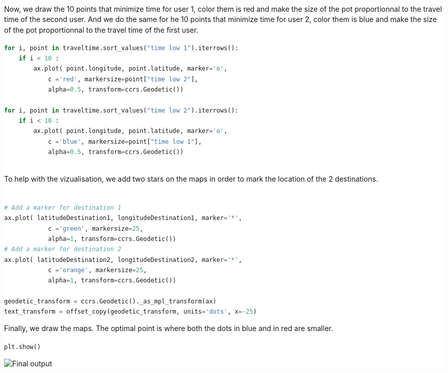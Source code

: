 Now, we draw the 10 points that minimize time for user 1, color them is red and make the size of the pot proportionnal to the travel time of the second user. 
And we do the same for he 10 points that minimize time for user 2, color them is blue and make the size of the pot proportionnal to the travel time of the first user. 


```python
for i, point in traveltime.sort_values("time low 1").iterrows():
    if i < 10 :
        ax.plot( point.longitude, point.latitude, marker='o', 
            c ='red', markersize=point["time low 2"],
            alpha=0.5, transform=ccrs.Geodetic())

for i, point in traveltime.sort_values("time low 2").iterrows():
    if i < 10 :
        ax.plot( point.longitude, point.latitude, marker='o', 
            c ='blue', markersize=point["time low 1"],
            alpha=0.5, transform=ccrs.Geodetic())
        
```

To help with the vizualisation, we add two stars on the maps in order to mark the location of the 2 destinations.


```python
    
# Add a marker for destination 1
ax.plot( latitudeDestination1, longitudeDestination1, marker='*', 
            c ='green', markersize=25,
            alpha=1, transform=ccrs.Geodetic())
# Add a marker for destination 2
ax.plot( latitudeDestination2, longitudeDestination2, marker='*', 
            c ='orange', markersize=25,
            alpha=1, transform=ccrs.Geodetic())        

geodetic_transform = ccrs.Geodetic()._as_mpl_transform(ax)
text_transform = offset_copy(geodetic_transform, units='dots', x=-25)

```

Finally, we draw the maps. The optimal point is where both the dots in blue and in red are smaller.


```python
plt.show()
```


![Final output](../images/journeygrid/output_22_0.png)

